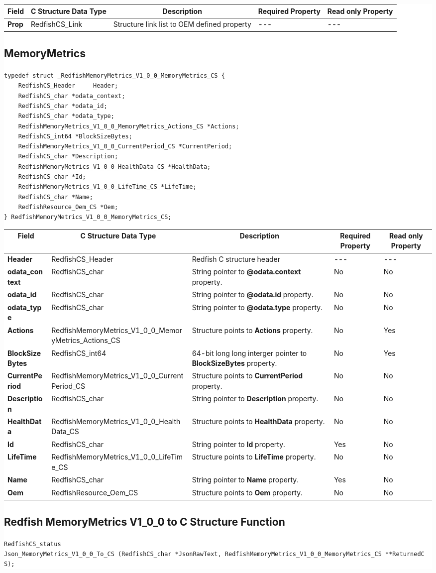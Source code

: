 |Field |C Structure Data Type|Description |Required Property|Read only Property
| ---  | --- | --- | --- | ---
|**Prop**|RedfishCS_Link| Structure link list to OEM defined property| ---| ---


## MemoryMetrics
    typedef struct _RedfishMemoryMetrics_V1_0_0_MemoryMetrics_CS {
        RedfishCS_Header     Header;
        RedfishCS_char *odata_context;
        RedfishCS_char *odata_id;
        RedfishCS_char *odata_type;
        RedfishMemoryMetrics_V1_0_0_MemoryMetrics_Actions_CS *Actions;
        RedfishCS_int64 *BlockSizeBytes;
        RedfishMemoryMetrics_V1_0_0_CurrentPeriod_CS *CurrentPeriod;
        RedfishCS_char *Description;
        RedfishMemoryMetrics_V1_0_0_HealthData_CS *HealthData;
        RedfishCS_char *Id;
        RedfishMemoryMetrics_V1_0_0_LifeTime_CS *LifeTime;
        RedfishCS_char *Name;
        RedfishResource_Oem_CS *Oem;
    } RedfishMemoryMetrics_V1_0_0_MemoryMetrics_CS;

|Field |C Structure Data Type|Description |Required Property|Read only Property
| ---  | --- | --- | --- | ---
|**Header**|RedfishCS_Header|Redfish C structure header|---|---
|**odata_context**|RedfishCS_char| String pointer to **@odata.context** property.| No| No
|**odata_id**|RedfishCS_char| String pointer to **@odata.id** property.| No| No
|**odata_type**|RedfishCS_char| String pointer to **@odata.type** property.| No| No
|**Actions**|RedfishMemoryMetrics_V1_0_0_MemoryMetrics_Actions_CS| Structure points to **Actions** property.| No| Yes
|**BlockSizeBytes**|RedfishCS_int64| 64-bit long long interger pointer to **BlockSizeBytes** property.| No| Yes
|**CurrentPeriod**|RedfishMemoryMetrics_V1_0_0_CurrentPeriod_CS| Structure points to **CurrentPeriod** property.| No| No
|**Description**|RedfishCS_char| String pointer to **Description** property.| No| No
|**HealthData**|RedfishMemoryMetrics_V1_0_0_HealthData_CS| Structure points to **HealthData** property.| No| No
|**Id**|RedfishCS_char| String pointer to **Id** property.| Yes| No
|**LifeTime**|RedfishMemoryMetrics_V1_0_0_LifeTime_CS| Structure points to **LifeTime** property.| No| No
|**Name**|RedfishCS_char| String pointer to **Name** property.| Yes| No
|**Oem**|RedfishResource_Oem_CS| Structure points to **Oem** property.| No| No
## Redfish MemoryMetrics V1_0_0 to C Structure Function
    RedfishCS_status
    Json_MemoryMetrics_V1_0_0_To_CS (RedfishCS_char *JsonRawText, RedfishMemoryMetrics_V1_0_0_MemoryMetrics_CS **ReturnedCS);
